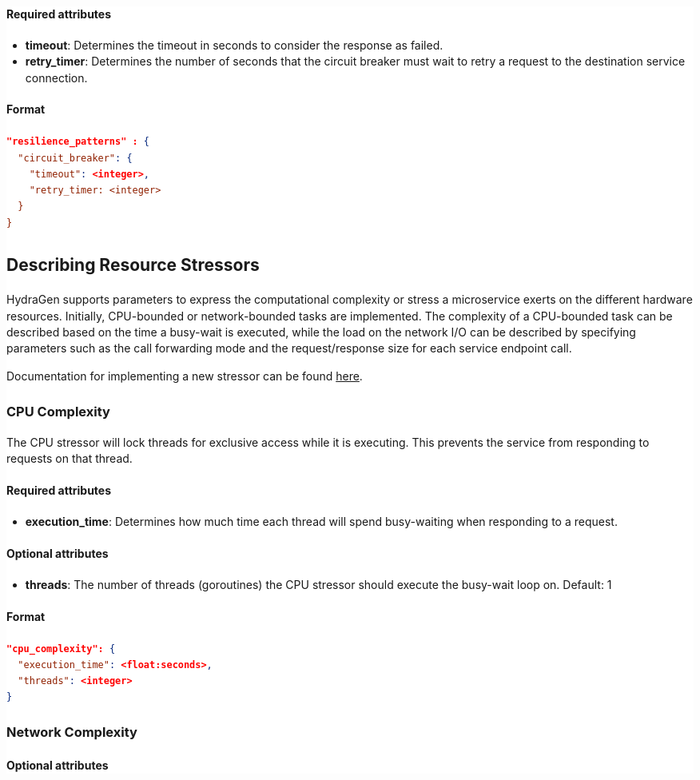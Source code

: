 #### Required attributes

* **timeout**: Determines the timeout in seconds to consider the response as failed.
* **retry_timer**: Determines the number of seconds that the circuit breaker must wait to retry a request to the destination service connection.

#### Format

```json
"resilience_patterns" : {
  "circuit_breaker": {
    "timeout": <integer>,
    "retry_timer: <integer>
  }
}
```

## Describing Resource Stressors

HydraGen supports parameters to express the computational complexity or stress a microservice exerts on the different hardware resources. Initially, CPU-bounded or network-bounded tasks are implemented. The complexity of a CPU-bounded task can be described based on the time a busy-wait is executed, while the load on the network I/O can be described by specifying parameters such as the call forwarding mode and the request/response size for each service endpoint call.

Documentation for implementing a new stressor can be found [here](stressors.md).

### CPU Complexity

The CPU stressor will lock threads for exclusive access while it is executing. This prevents the service from responding to requests on that thread.

#### Required attributes

* **execution_time**: Determines how much time each thread will spend busy-waiting when responding to a request.

#### Optional attributes

* **threads**: The number of threads (goroutines) the CPU stressor should execute the busy-wait loop on. Default: 1

#### Format

```json
"cpu_complexity": {
  "execution_time": <float:seconds>,
  "threads": <integer>
}
```

### Network Complexity

#### Optional attributes
